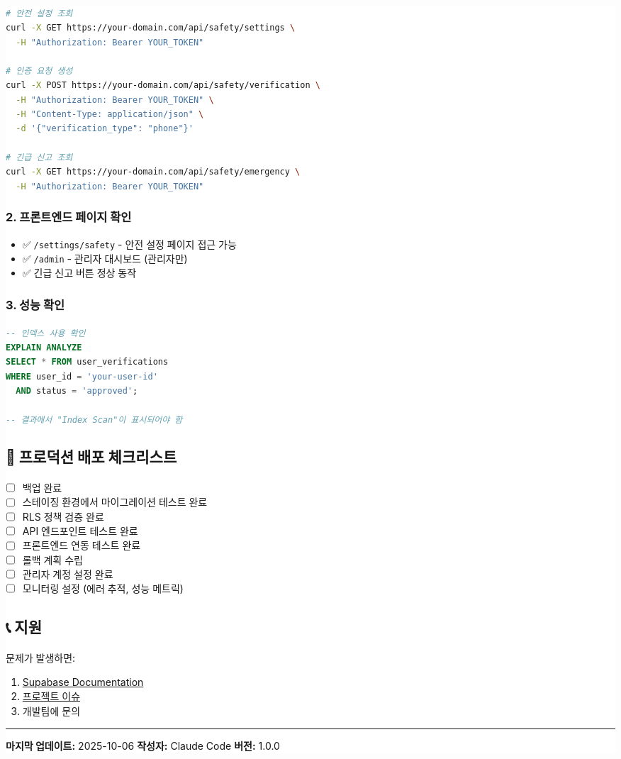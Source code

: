 ```bash
# 안전 설정 조회
curl -X GET https://your-domain.com/api/safety/settings \
  -H "Authorization: Bearer YOUR_TOKEN"

# 인증 요청 생성
curl -X POST https://your-domain.com/api/safety/verification \
  -H "Authorization: Bearer YOUR_TOKEN" \
  -H "Content-Type: application/json" \
  -d '{"verification_type": "phone"}'

# 긴급 신고 조회
curl -X GET https://your-domain.com/api/safety/emergency \
  -H "Authorization: Bearer YOUR_TOKEN"
```

### 2. 프론트엔드 페이지 확인

- ✅ `/settings/safety` - 안전 설정 페이지 접근 가능
- ✅ `/admin` - 관리자 대시보드 (관리자만)
- ✅ 긴급 신고 버튼 정상 동작

### 3. 성능 확인

```sql
-- 인덱스 사용 확인
EXPLAIN ANALYZE
SELECT * FROM user_verifications
WHERE user_id = 'your-user-id'
  AND status = 'approved';

-- 결과에서 "Index Scan"이 표시되어야 함
```

## 🚀 프로덕션 배포 체크리스트

- [ ] 백업 완료
- [ ] 스테이징 환경에서 마이그레이션 테스트 완료
- [ ] RLS 정책 검증 완료
- [ ] API 엔드포인트 테스트 완료
- [ ] 프론트엔드 연동 테스트 완료
- [ ] 롤백 계획 수립
- [ ] 관리자 계정 설정 완료
- [ ] 모니터링 설정 (에러 추적, 성능 메트릭)

## 📞 지원

문제가 발생하면:

1. [Supabase Documentation](https://supabase.com/docs)
2. [프로젝트 이슈](https://github.com/your-repo/issues)
3. 개발팀에 문의

---

**마지막 업데이트:** 2025-10-06
**작성자:** Claude Code
**버전:** 1.0.0
